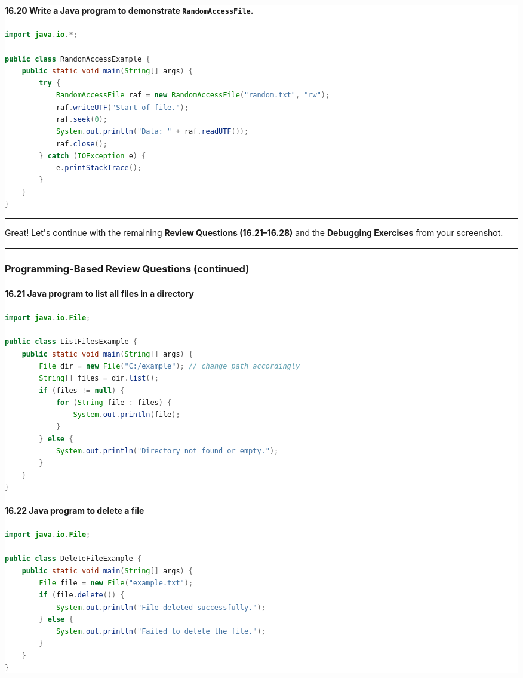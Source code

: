 #### **16.20 Write a Java program to demonstrate `RandomAccessFile`.**

```java
import java.io.*;

public class RandomAccessExample {
    public static void main(String[] args) {
        try {
            RandomAccessFile raf = new RandomAccessFile("random.txt", "rw");
            raf.writeUTF("Start of file.");
            raf.seek(0);
            System.out.println("Data: " + raf.readUTF());
            raf.close();
        } catch (IOException e) {
            e.printStackTrace();
        }
    }
}
```

---

Great! Let's continue with the remaining **Review Questions (16.21–16.28)** and the **Debugging Exercises** from your screenshot.

---

### **Programming-Based Review Questions (continued)**

#### **16.21 Java program to list all files in a directory**

```java
import java.io.File;

public class ListFilesExample {
    public static void main(String[] args) {
        File dir = new File("C:/example"); // change path accordingly
        String[] files = dir.list();
        if (files != null) {
            for (String file : files) {
                System.out.println(file);
            }
        } else {
            System.out.println("Directory not found or empty.");
        }
    }
}
```

#### **16.22 Java program to delete a file**

```java
import java.io.File;

public class DeleteFileExample {
    public static void main(String[] args) {
        File file = new File("example.txt");
        if (file.delete()) {
            System.out.println("File deleted successfully.");
        } else {
            System.out.println("Failed to delete the file.");
        }
    }
}
```